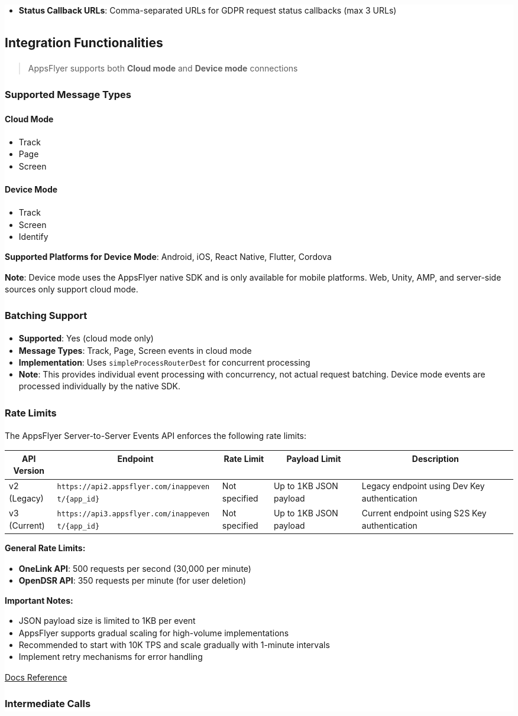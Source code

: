 - **Status Callback URLs**: Comma-separated URLs for GDPR request status callbacks (max 3 URLs)

## Integration Functionalities

> AppsFlyer supports both **Cloud mode** and **Device mode** connections

### Supported Message Types

#### Cloud Mode
- Track
- Page
- Screen

#### Device Mode
- Track
- Screen
- Identify

**Supported Platforms for Device Mode**: Android, iOS, React Native, Flutter, Cordova

**Note**: Device mode uses the AppsFlyer native SDK and is only available for mobile platforms. Web, Unity, AMP, and server-side sources only support cloud mode.

### Batching Support

- **Supported**: Yes (cloud mode only)
- **Message Types**: Track, Page, Screen events in cloud mode
- **Implementation**: Uses `simpleProcessRouterDest` for concurrent processing
- **Note**: This provides individual event processing with concurrency, not actual request batching. Device mode events are processed individually by the native SDK.

### Rate Limits

The AppsFlyer Server-to-Server Events API enforces the following rate limits:

| API Version | Endpoint | Rate Limit | Payload Limit | Description |
|-------------|----------|------------|---------------|-------------|
| v2 (Legacy) | `https://api2.appsflyer.com/inappevent/{app_id}` | Not specified | Up to 1KB JSON payload | Legacy endpoint using Dev Key authentication |
| v3 (Current) | `https://api3.appsflyer.com/inappevent/{app_id}` | Not specified | Up to 1KB JSON payload | Current endpoint using S2S Key authentication |

**General Rate Limits:**
- **OneLink API**: 500 requests per second (30,000 per minute)
- **OpenDSR API**: 350 requests per minute (for user deletion)

**Important Notes:**
- JSON payload size is limited to 1KB per event
- AppsFlyer supports gradual scaling for high-volume implementations
- Recommended to start with 10K TPS and scale gradually with 1-minute intervals
- Implement retry mechanisms for error handling

[Docs Reference](https://dev.appsflyer.com/hc/reference/s2s-events-api3-post)

### Intermediate Calls
